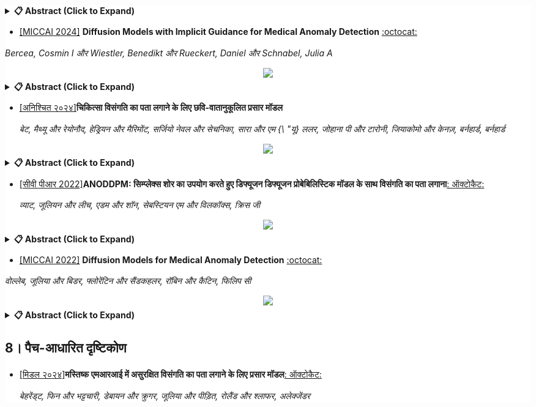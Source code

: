 <details close><summary><b>📋 Abstract (Click to Expand)</b></summary></details>
  
- [[MICCAI 2024]](https://arxiv.org/pdf/2403.08464) **Diffusion Models with Implicit Guidance for Medical Anomaly Detection** [:octocat:](https://github.com/ci-ber/thor_ddpm)

_Bercea, Cosmin I और Wiestler, Benedikt और Rueckert, Daniel और Schnabel, Julia A_

<div align="center">
  <img src="https://github.com/user-attachments/assets/b5860d4f-eaaf-44bf-a0ea-1279f7d35446" width="50%">
</div>

<details close><summary><b>📋 Abstract (Click to Expand)</b></summary></details>

-   [\[अनिश्चित २०२४\]](https://link.springer.com/chapter/10.1007/978-3-031-73158-7_11)**चिकित्सा विसंगति का पता लगाने के लिए छवि-वातानुकूलित प्रसार मॉडल**

    _बेट, मैथ्यू और रेयोनौद, हेड्रियन और मैरिमोंट, सर्जियो नेवल और सेचनिका, सारा और एम {\\ "यू} ललर, जोहाना पी और टारोनी, जियाकोमो और केनज़, बर्नहार्ड, बर्नहार्ड_

<div align="center">
  <img src="https://github.com/user-attachments/assets/e4bd523f-f71e-45ed-825c-9024144a6fdc" width="50%">
</div>

<details close><summary><b>📋 Abstract (Click to Expand)</b></summary></details>

-   [\[सीवी पीआर 2022\]](https://openaccess.thecvf.com/content/CVPR2022W/NTIRE/papers/Wyatt_AnoDDPM_Anomaly_Detection_With_Denoising_Diffusion_Probabilistic_Models_Using_Simplex_CVPRW_2022_paper.pdf)**ANODDPM: सिम्प्लेक्स शोर का उपयोग करते हुए डिफ्यूजन डिफ्यूजन प्रोबेबिलिस्टिक मॉडल के साथ विसंगति का पता लगाना**[: ऑक्टोकैट:](https://github.com/julian-wyatt/anoddpm)

    _व्याट, जूलियन और लीच, एडम और शॉन, सेबस्टियन एम और विलकॉक्स, क्रिस जी_

<div align="center">
  <img src="https://github.com/user-attachments/assets/5e738dcc-ba84-4446-b996-9cc493f37bb9" width="50%">
</div>

<details close><summary><b>📋 Abstract (Click to Expand)</b></summary></details>
  
- [[MICCAI 2022]](https://arxiv.org/pdf/2203.04306) **Diffusion Models for Medical Anomaly Detection** [:octocat:](https://github.com/JuliaWolleb/diffusion-anomaly)

_वोल्लेब, जूलिया और बिडर, फ्लोरेंटिन और सैंडकहलर, रॉबिन और कैटिन, फिलिप सी_

<div align="center">
  <img src="https://github.com/user-attachments/assets/d26c0351-cf7d-4e8c-84d4-66f081f370ad" width="50%">
</div>

<details close><summary><b>📋 Abstract (Click to Expand)</b></summary></details>

## 8। पैच-आधारित दृष्टिकोण<div id = "s8"></div>

-   [\[मिडल २०२४\]](https://proceedings.mlr.press/v227/behrendt24a/behrendt24a.pdf)**मस्तिष्क एमआरआई में असुरक्षित विसंगति का पता लगाने के लिए प्रसार मॉडल**[: ऑक्टोकैट:](https://github.com/finnbehrendt/patched-diffusion-models-uad)

    _बेहरेंड्ट, फिन और भट्टचारी, डेबायन और क्रुगर, जूलिया और पीड़ित, रोलैंड और श्लाफर, अलेक्जेंडर_
